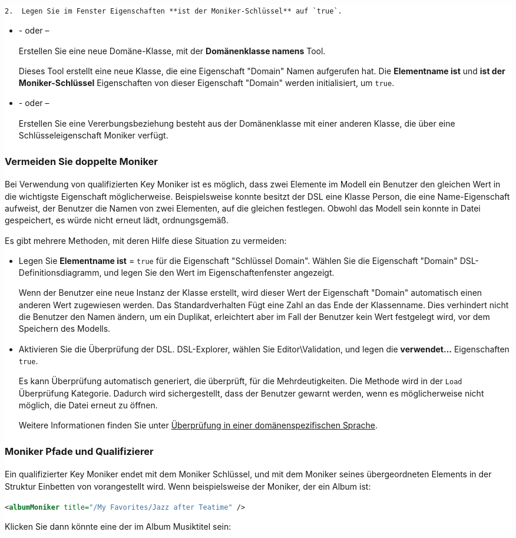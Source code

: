     2.  Legen Sie im Fenster Eigenschaften **ist der Moniker-Schlüssel** auf `true`.

-   \- oder –

     Erstellen Sie eine neue Domäne-Klasse, mit der **Domänenklasse namens** Tool.

     Dieses Tool erstellt eine neue Klasse, die eine Eigenschaft "Domain" Namen aufgerufen hat. Die **Elementname ist** und **ist der Moniker-Schlüssel** Eigenschaften von dieser Eigenschaft "Domain" werden initialisiert, um `true`.

-   \- oder –

     Erstellen Sie eine Vererbungsbeziehung besteht aus der Domänenklasse mit einer anderen Klasse, die über eine Schlüsseleigenschaft Moniker verfügt.

### <a name="avoid-duplicate-monikers"></a>Vermeiden Sie doppelte Moniker

Bei Verwendung von qualifizierten Key Moniker ist es möglich, dass zwei Elemente im Modell ein Benutzer den gleichen Wert in die wichtigste Eigenschaft möglicherweise. Beispielsweise konnte besitzt der DSL eine Klasse Person, die eine Name-Eigenschaft aufweist, der Benutzer die Namen von zwei Elementen, auf die gleichen festlegen. Obwohl das Modell sein konnte in Datei gespeichert, es würde nicht erneut lädt, ordnungsgemäß.

Es gibt mehrere Methoden, mit deren Hilfe diese Situation zu vermeiden:

-   Legen Sie **Elementname ist**  =  `true` für die Eigenschaft "Schlüssel Domain". Wählen Sie die Eigenschaft "Domain" DSL-Definitionsdiagramm, und legen Sie den Wert im Eigenschaftenfenster angezeigt.

     Wenn der Benutzer eine neue Instanz der Klasse erstellt, wird dieser Wert der Eigenschaft "Domain" automatisch einen anderen Wert zugewiesen werden. Das Standardverhalten Fügt eine Zahl an das Ende der Klassenname. Dies verhindert nicht die Benutzer den Namen ändern, um ein Duplikat, erleichtert aber im Fall der Benutzer kein Wert festgelegt wird, vor dem Speichern des Modells.

-   Aktivieren Sie die Überprüfung der DSL. DSL-Explorer, wählen Sie Editor\Validation, und legen die **verwendet...**  Eigenschaften `true`.

     Es kann Überprüfung automatisch generiert, die überprüft, für die Mehrdeutigkeiten. Die Methode wird in der `Load` Überprüfung Kategorie. Dadurch wird sichergestellt, dass der Benutzer gewarnt werden, wenn es möglicherweise nicht möglich, die Datei erneut zu öffnen.

     Weitere Informationen finden Sie unter [Überprüfung in einer domänenspezifischen Sprache](../modeling/validation-in-a-domain-specific-language.md).

### <a name="moniker-paths-and-qualifiers"></a>Moniker Pfade und Qualifizierer

Ein qualifizierter Key Moniker endet mit dem Moniker Schlüssel, und mit dem Moniker seines übergeordneten Elements in der Struktur Einbetten von vorangestellt wird. Wenn beispielsweise der Moniker, der ein Album ist:

```xml
<albumMoniker title="/My Favorites/Jazz after Teatime" />
```

Klicken Sie dann könnte eine der im Album Musiktitel sein:
